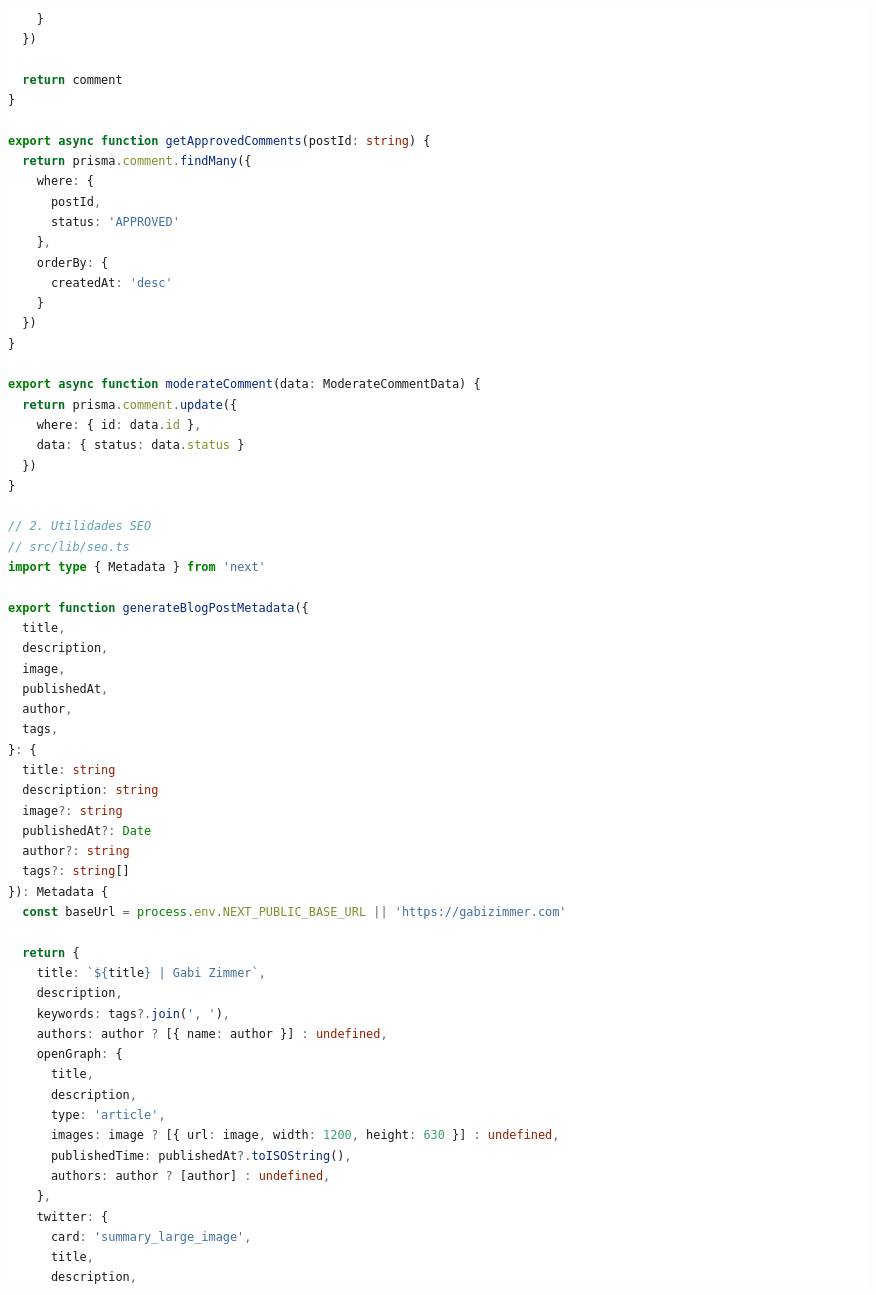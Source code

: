 ```typescript
    }
  })
  
  return comment
}

export async function getApprovedComments(postId: string) {
  return prisma.comment.findMany({
    where: {
      postId,
      status: 'APPROVED'
    },
    orderBy: {
      createdAt: 'desc'
    }
  })
}

export async function moderateComment(data: ModerateCommentData) {
  return prisma.comment.update({
    where: { id: data.id },
    data: { status: data.status }
  })
}

// 2. Utilidades SEO
// src/lib/seo.ts
import type { Metadata } from 'next'

export function generateBlogPostMetadata({
  title,
  description,
  image,
  publishedAt,
  author,
  tags,
}: {
  title: string
  description: string
  image?: string
  publishedAt?: Date
  author?: string
  tags?: string[]
}): Metadata {
  const baseUrl = process.env.NEXT_PUBLIC_BASE_URL || 'https://gabizimmer.com'
  
  return {
    title: `${title} | Gabi Zimmer`,
    description,
    keywords: tags?.join(', '),
    authors: author ? [{ name: author }] : undefined,
    openGraph: {
      title,
      description,
      type: 'article',
      images: image ? [{ url: image, width: 1200, height: 630 }] : undefined,
      publishedTime: publishedAt?.toISOString(),
      authors: author ? [author] : undefined,
    },
    twitter: {
      card: 'summary_large_image',
      title,
      description,
```